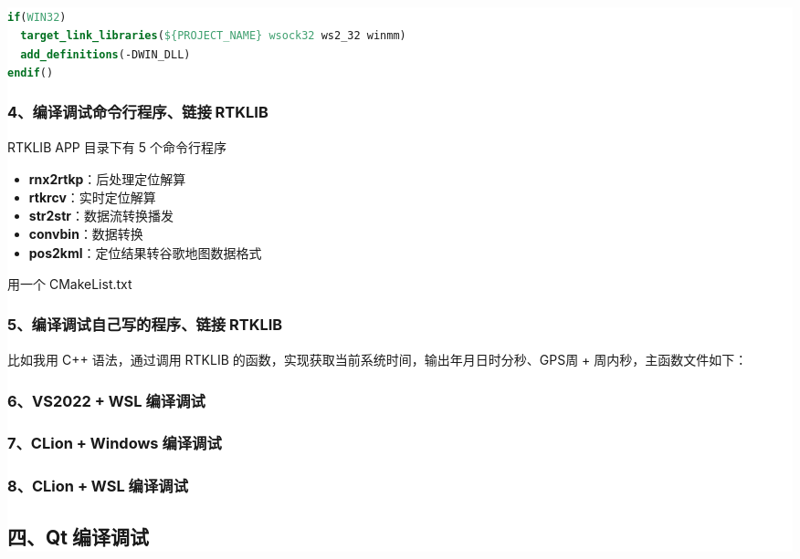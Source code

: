   ```cmake
  if(WIN32)
    target_link_libraries(${PROJECT_NAME} wsock32 ws2_32 winmm)
    add_definitions(-DWIN_DLL)
  endif()
  ```





### 4、编译调试命令行程序、链接 RTKLIB

RTKLIB APP 目录下有 5 个命令行程序

* **rnx2rtkp**：后处理定位解算
* **rtkrcv**：实时定位解算
* **str2str**：数据流转换播发
* **convbin**：数据转换
* **pos2kml**：定位结果转谷歌地图数据格式

用一个 CMakeList.txt 



### 5、编译调试自己写的程序、链接 RTKLIB

比如我用 C++ 语法，通过调用 RTKLIB 的函数，实现获取当前系统时间，输出年月日时分秒、GPS周 + 周内秒，主函数文件如下：

```C++
```



### 6、VS2022 + WSL 编译调试







### 7、CLion + Windows 编译调试







### 8、CLion + WSL 编译调试







## 四、Qt 编译调试









